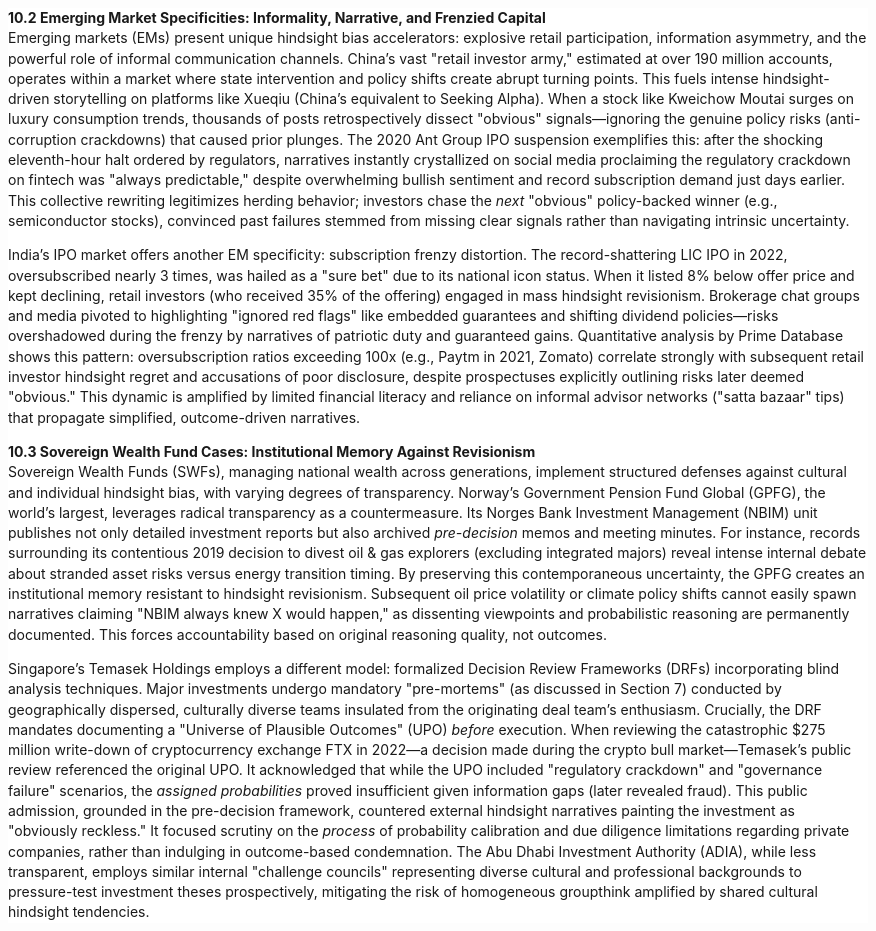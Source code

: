 **10.2 Emerging Market Specificities: Informality, Narrative, and Frenzied Capital**  
Emerging markets (EMs) present unique hindsight bias accelerators: explosive retail participation, information asymmetry, and the powerful role of informal communication channels. China’s vast "retail investor army," estimated at over 190 million accounts, operates within a market where state intervention and policy shifts create abrupt turning points. This fuels intense hindsight-driven storytelling on platforms like Xueqiu (China’s equivalent to Seeking Alpha). When a stock like Kweichow Moutai surges on luxury consumption trends, thousands of posts retrospectively dissect "obvious" signals—ignoring the genuine policy risks (anti-corruption crackdowns) that caused prior plunges. The 2020 Ant Group IPO suspension exemplifies this: after the shocking eleventh-hour halt ordered by regulators, narratives instantly crystallized on social media proclaiming the regulatory crackdown on fintech was "always predictable," despite overwhelming bullish sentiment and record subscription demand just days earlier. This collective rewriting legitimizes herding behavior; investors chase the *next* "obvious" policy-backed winner (e.g., semiconductor stocks), convinced past failures stemmed from missing clear signals rather than navigating intrinsic uncertainty.

India’s IPO market offers another EM specificity: subscription frenzy distortion. The record-shattering LIC IPO in 2022, oversubscribed nearly 3 times, was hailed as a "sure bet" due to its national icon status. When it listed 8% below offer price and kept declining, retail investors (who received 35% of the offering) engaged in mass hindsight revisionism. Brokerage chat groups and media pivoted to highlighting "ignored red flags" like embedded guarantees and shifting dividend policies—risks overshadowed during the frenzy by narratives of patriotic duty and guaranteed gains. Quantitative analysis by Prime Database shows this pattern: oversubscription ratios exceeding 100x (e.g., Paytm in 2021, Zomato) correlate strongly with subsequent retail investor hindsight regret and accusations of poor disclosure, despite prospectuses explicitly outlining risks later deemed "obvious." This dynamic is amplified by limited financial literacy and reliance on informal advisor networks ("satta bazaar" tips) that propagate simplified, outcome-driven narratives.

**10.3 Sovereign Wealth Fund Cases: Institutional Memory Against Revisionism**  
Sovereign Wealth Funds (SWFs), managing national wealth across generations, implement structured defenses against cultural and individual hindsight bias, with varying degrees of transparency. Norway’s Government Pension Fund Global (GPFG), the world’s largest, leverages radical transparency as a countermeasure. Its Norges Bank Investment Management (NBIM) unit publishes not only detailed investment reports but also archived *pre-decision* memos and meeting minutes. For instance, records surrounding its contentious 2019 decision to divest oil & gas explorers (excluding integrated majors) reveal intense internal debate about stranded asset risks versus energy transition timing. By preserving this contemporaneous uncertainty, the GPFG creates an institutional memory resistant to hindsight revisionism. Subsequent oil price volatility or climate policy shifts cannot easily spawn narratives claiming "NBIM always knew X would happen," as dissenting viewpoints and probabilistic reasoning are permanently documented. This forces accountability based on original reasoning quality, not outcomes.

Singapore’s Temasek Holdings employs a different model: formalized Decision Review Frameworks (DRFs) incorporating blind analysis techniques. Major investments undergo mandatory "pre-mortems" (as discussed in Section 7) conducted by geographically dispersed, culturally diverse teams insulated from the originating deal team’s enthusiasm. Crucially, the DRF mandates documenting a "Universe of Plausible Outcomes" (UPO) *before* execution. When reviewing the catastrophic $275 million write-down of cryptocurrency exchange FTX in 2022—a decision made during the crypto bull market—Temasek’s public review referenced the original UPO. It acknowledged that while the UPO included "regulatory crackdown" and "governance failure" scenarios, the *assigned probabilities* proved insufficient given information gaps (later revealed fraud). This public admission, grounded in the pre-decision framework, countered external hindsight narratives painting the investment as "obviously reckless." It focused scrutiny on the *process* of probability calibration and due diligence limitations regarding private companies, rather than indulging in outcome-based condemnation. The Abu Dhabi Investment Authority (ADIA), while less transparent, employs similar internal "challenge councils" representing diverse cultural and professional backgrounds to pressure-test investment theses prospectively, mitigating the risk of homogeneous groupthink amplified by shared cultural hindsight tendencies.
